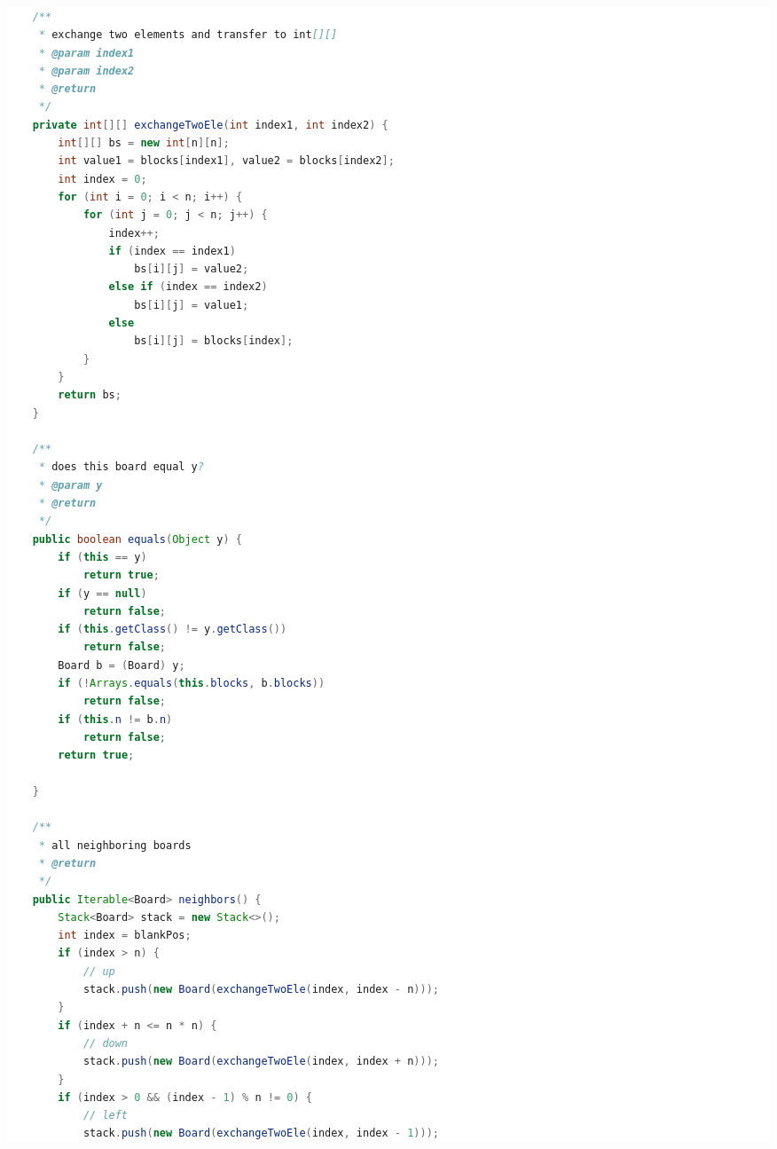 ```java
    /**
     * exchange two elements and transfer to int[][]
     * @param index1
     * @param index2
     * @return
     */
    private int[][] exchangeTwoEle(int index1, int index2) {
        int[][] bs = new int[n][n];
        int value1 = blocks[index1], value2 = blocks[index2];
        int index = 0;
        for (int i = 0; i < n; i++) {
            for (int j = 0; j < n; j++) {
                index++;
                if (index == index1)
                    bs[i][j] = value2;
                else if (index == index2)
                    bs[i][j] = value1;
                else
                    bs[i][j] = blocks[index];
            }
        }
        return bs;
    }

    /**
     * does this board equal y?
     * @param y
     * @return
     */
    public boolean equals(Object y) {
        if (this == y)
            return true;
        if (y == null)
            return false;
        if (this.getClass() != y.getClass())
            return false;
        Board b = (Board) y;
        if (!Arrays.equals(this.blocks, b.blocks))
            return false;
        if (this.n != b.n)
            return false;
        return true;

    }

    /**
     * all neighboring boards
     * @return
     */
    public Iterable<Board> neighbors() {
        Stack<Board> stack = new Stack<>();
        int index = blankPos;
        if (index > n) {
            // up
            stack.push(new Board(exchangeTwoEle(index, index - n)));
        }
        if (index + n <= n * n) {
            // down
            stack.push(new Board(exchangeTwoEle(index, index + n)));
        }
        if (index > 0 && (index - 1) % n != 0) {
            // left
            stack.push(new Board(exchangeTwoEle(index, index - 1)));
```